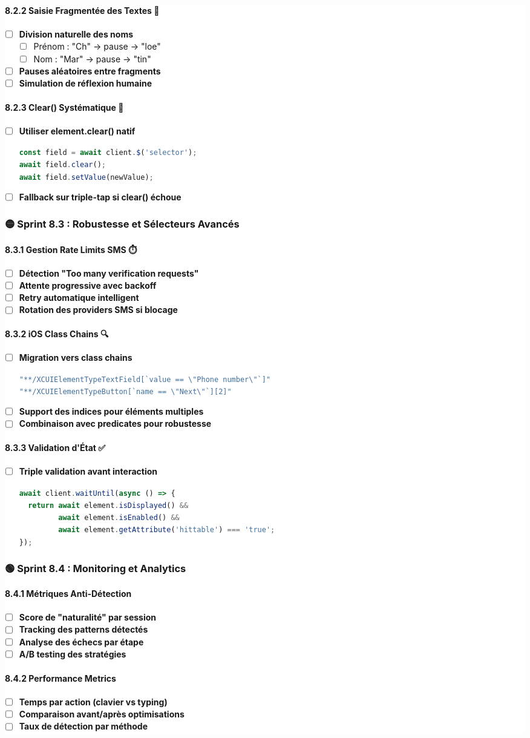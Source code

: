 #### **8.2.2 Saisie Fragmentée des Textes** 📝
- [ ] **Division naturelle des noms**
  - [ ] Prénom : "Ch" → pause → "loe"
  - [ ] Nom : "Mar" → pause → "tin"
- [ ] **Pauses aléatoires entre fragments**
- [ ] **Simulation de réflexion humaine**

#### **8.2.3 Clear() Systématique** 🧹
- [ ] **Utiliser element.clear() natif**
  ```javascript
  const field = await client.$('selector');
  await field.clear();
  await field.setValue(newValue);
  ```
- [ ] **Fallback sur triple-tap si clear() échoue**

### 🟡 Sprint 8.3 : Robustesse et Sélecteurs Avancés

#### **8.3.1 Gestion Rate Limits SMS** ⏱️
- [ ] **Détection "Too many verification requests"**
- [ ] **Attente progressive avec backoff**
- [ ] **Retry automatique intelligent**
- [ ] **Rotation des providers SMS si blocage**

#### **8.3.2 iOS Class Chains** 🔍
- [ ] **Migration vers class chains**
  ```javascript
  "**/XCUIElementTypeTextField[`value == \"Phone number\"`]"
  "**/XCUIElementTypeButton[`name == \"Next\"`][2]"
  ```
- [ ] **Support des indices pour éléments multiples**
- [ ] **Combinaison avec predicates pour robustesse**

#### **8.3.3 Validation d'État** ✅
- [ ] **Triple validation avant interaction**
  ```javascript
  await client.waitUntil(async () => {
    return await element.isDisplayed() &&
           await element.isEnabled() &&
           await element.getAttribute('hittable') === 'true';
  });
  ```

### 🟢 Sprint 8.4 : Monitoring et Analytics

#### **8.4.1 Métriques Anti-Détection**
- [ ] **Score de "naturalité" par session**
- [ ] **Tracking des patterns détectés**
- [ ] **Analyse des échecs par étape**
- [ ] **A/B testing des stratégies**

#### **8.4.2 Performance Metrics**
- [ ] **Temps par action (clavier vs typing)**
- [ ] **Comparaison avant/après optimisations**
- [ ] **Taux de détection par méthode**
